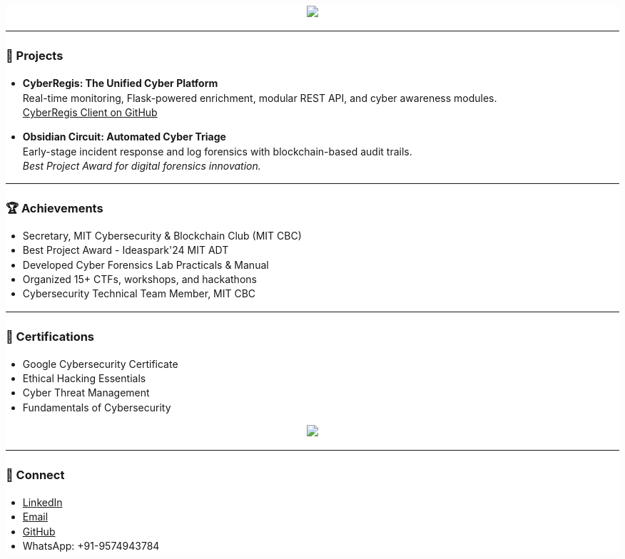 <p align="center">
  <img src="https://github-readme-stats.vercel.app/api/top-langs/?username=kathan2004&layout=compact&theme=radical&hide_border=true" width="60%"/>
</p>

---

### 🧪 Projects

- **CyberRegis: The Unified Cyber Platform**  
  Real-time monitoring, Flask-powered enrichment, modular REST API, and cyber awareness modules.  
  [CyberRegis Client on GitHub](https://github.com/Kathan2004/CyberRegis-Client)

- **Obsidian Circuit: Automated Cyber Triage**  
  Early-stage incident response and log forensics with blockchain-based audit trails.  
  *Best Project Award for digital forensics innovation.*

---

### 🏆 Achievements

- Secretary, MIT Cybersecurity & Blockchain Club (MIT CBC)
- Best Project Award - Ideaspark'24 MIT ADT
- Developed Cyber Forensics Lab Practicals & Manual
- Organized 15+ CTFs, workshops, and hackathons
- Cybersecurity Technical Team Member, MIT CBC

---

### 🏅 Certifications

- Google Cybersecurity Certificate
- Ethical Hacking Essentials
- Cyber Threat Management
- Fundamentals of Cybersecurity

<p align="center">
  <img src="https://github-readme-stats.vercel.app/api?username=kathan2004&show_icons=true&theme=radical&hide_border=true&count_private=true&line_height=25&hide=prs" width="60%"/>
</p>

---

### 🤝 Connect

- [LinkedIn](https://www.linkedin.com/in/kathan-somani-799b5a259)
- [Email](mailto:kathansomani9875@gmail.com)
- [GitHub](https://github.com/kathan2004)
- WhatsApp: +91-9574943784
